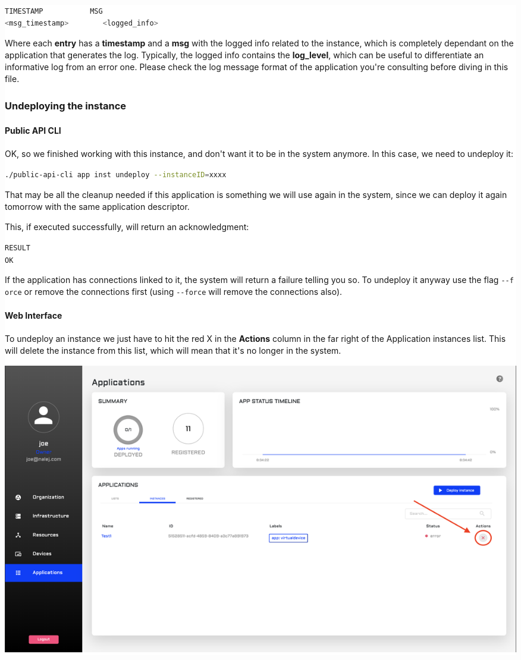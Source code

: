 ```javascript
TIMESTAMP           MSG
<msg_timestamp>        <logged_info>
```

Where each **entry** has a **timestamp** and a **msg** with the logged info related to the instance, which is completely dependant on the application that generates the log. Typically, the logged info contains the **log\_level**, which can be useful to differentiate an informative log from an error one. Please check the log message format of the application you're consulting before diving in this file.

### Undeploying the instance

#### Public API CLI

OK, so we finished working with this instance, and don't want it to be in the system anymore. In this case, we need to undeploy it:

```bash
./public-api-cli app inst undeploy --instanceID=xxxx
```

That may be all the cleanup needed if this application is something we will use again in the system, since we can deploy it again tomorrow with the same application descriptor.

This, if executed successfully, will return an acknowledgment:

```javascript
RESULT
OK
```

If the application has connections linked to it, the system will return a failure telling you so. To undeploy it anyway use the flag `--force` or remove the connections first \(using `--force` will remove the connections also\).

#### Web Interface

To undeploy an instance we just have to hit the red X in the **Actions** column in the far right of the Application instances list. This will delete the instance from this list, which will mean that it's no longer in the system.

![Undeploying an instance](../.gitbook/assets/app_ppal_undeploy.png)
